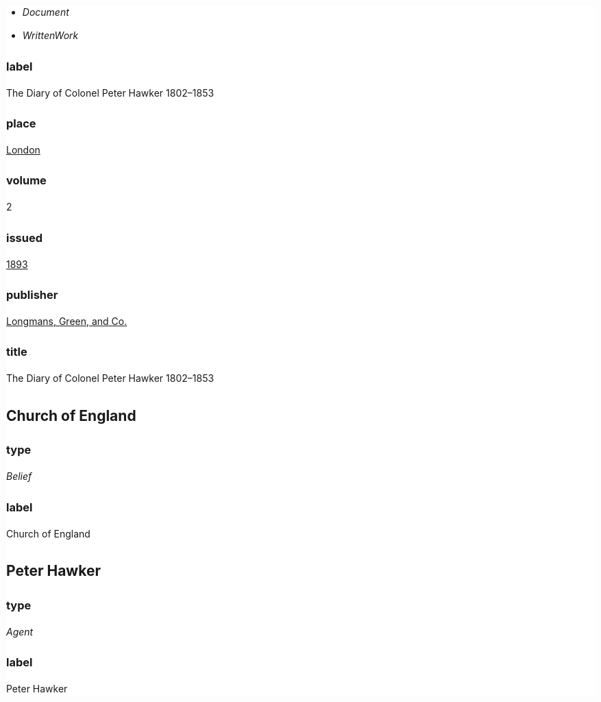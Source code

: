  - *Document*

 - *WrittenWork*

### label


The Diary of Colonel Peter Hawker 1802–1853

### place


[London](#London)

### volume


2

### issued


[1893](#1893)

### publisher


[Longmans, Green, and Co.](#Longmans-Green-and-Co.)

### title


The Diary of Colonel Peter Hawker 1802–1853

## Church of England

### type


*Belief*

### label


Church of England

## Peter Hawker

### type


*Agent*

### label


Peter Hawker
